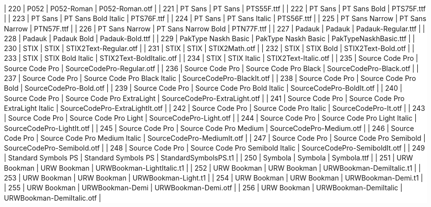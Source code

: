 | 220 | P052 | P052-Roman | P052-Roman.otf |
| 221 | PT Sans | PT Sans | PTS55F.ttf |
| 222 | PT Sans | PT Sans Bold | PTS75F.ttf |
| 223 | PT Sans | PT Sans Bold Italic | PTS76F.ttf |
| 224 | PT Sans | PT Sans Italic | PTS56F.ttf |
| 225 | PT Sans Narrow | PT Sans Narrow | PTN57F.ttf |
| 226 | PT Sans Narrow | PT Sans Narrow Bold | PTN77F.ttf |
| 227 | Padauk | Padauk | Padauk-Regular.ttf |
| 228 | Padauk | Padauk Bold | Padauk-Bold.ttf |
| 229 | PakType Naskh Basic | PakType Naskh Basic | PakTypeNaskhBasic.ttf |
| 230 | STIX | STIX | STIX2Text-Regular.otf |
| 231 | STIX | STIX | STIX2Math.otf |
| 232 | STIX | STIX Bold | STIX2Text-Bold.otf |
| 233 | STIX | STIX Bold Italic | STIX2Text-BoldItalic.otf |
| 234 | STIX | STIX Italic | STIX2Text-Italic.otf |
| 235 | Source Code Pro | Source Code Pro | SourceCodePro-Regular.otf |
| 236 | Source Code Pro | Source Code Pro Black | SourceCodePro-Black.otf |
| 237 | Source Code Pro | Source Code Pro Black Italic | SourceCodePro-BlackIt.otf |
| 238 | Source Code Pro | Source Code Pro Bold | SourceCodePro-Bold.otf |
| 239 | Source Code Pro | Source Code Pro Bold Italic | SourceCodePro-BoldIt.otf |
| 240 | Source Code Pro | Source Code Pro ExtraLight | SourceCodePro-ExtraLight.otf |
| 241 | Source Code Pro | Source Code Pro ExtraLight Italic | SourceCodePro-ExtraLightIt.otf |
| 242 | Source Code Pro | Source Code Pro Italic | SourceCodePro-It.otf |
| 243 | Source Code Pro | Source Code Pro Light | SourceCodePro-Light.otf |
| 244 | Source Code Pro | Source Code Pro Light Italic | SourceCodePro-LightIt.otf |
| 245 | Source Code Pro | Source Code Pro Medium | SourceCodePro-Medium.otf |
| 246 | Source Code Pro | Source Code Pro Medium Italic | SourceCodePro-MediumIt.otf |
| 247 | Source Code Pro | Source Code Pro Semibold | SourceCodePro-Semibold.otf |
| 248 | Source Code Pro | Source Code Pro Semibold Italic | SourceCodePro-SemiboldIt.otf |
| 249 | Standard Symbols PS | Standard Symbols PS | StandardSymbolsPS.t1 |
| 250 | Symbola | Symbola | Symbola.ttf |
| 251 | URW Bookman | URW Bookman | URWBookman-LightItalic.t1 |
| 252 | URW Bookman | URW Bookman | URWBookman-DemiItalic.t1 |
| 253 | URW Bookman | URW Bookman | URWBookman-Light.t1 |
| 254 | URW Bookman | URW Bookman | URWBookman-Demi.t1 |
| 255 | URW Bookman | URWBookman-Demi | URWBookman-Demi.otf |
| 256 | URW Bookman | URWBookman-DemiItalic | URWBookman-DemiItalic.otf |